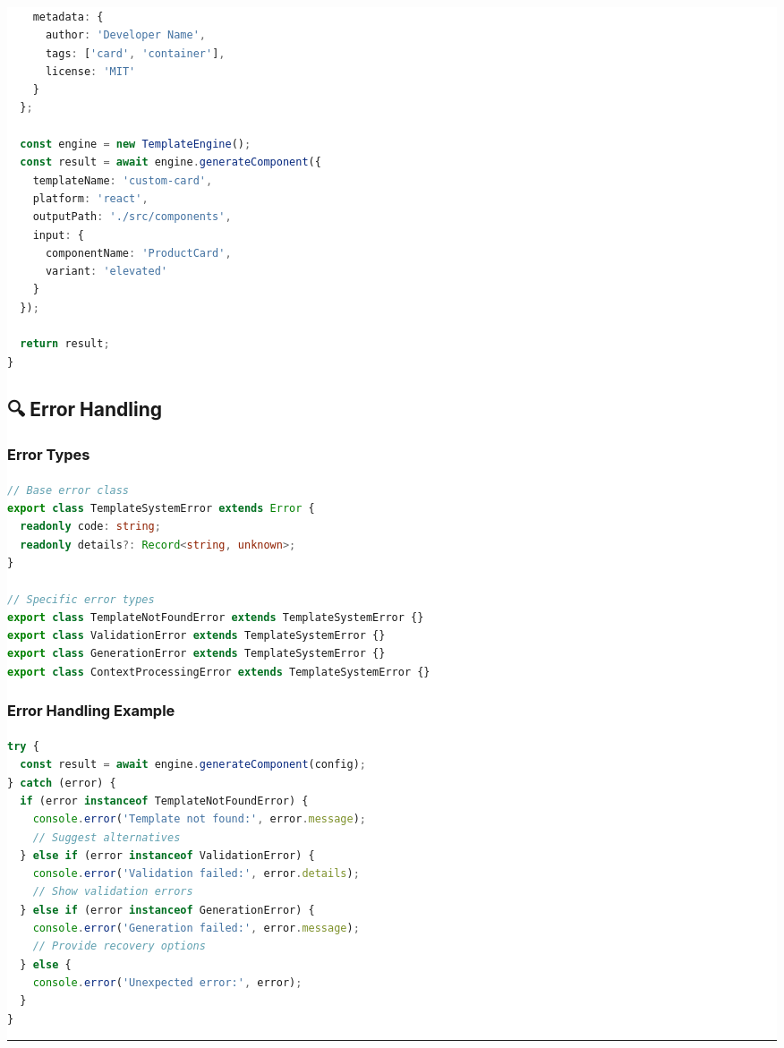 ```typescript
    metadata: {
      author: 'Developer Name',
      tags: ['card', 'container'],
      license: 'MIT'
    }
  };
  
  const engine = new TemplateEngine();
  const result = await engine.generateComponent({
    templateName: 'custom-card',
    platform: 'react',
    outputPath: './src/components',
    input: {
      componentName: 'ProductCard',
      variant: 'elevated'
    }
  });
  
  return result;
}
```

## 🔍 Error Handling

### Error Types

```typescript
// Base error class
export class TemplateSystemError extends Error {
  readonly code: string;
  readonly details?: Record<string, unknown>;
}

// Specific error types
export class TemplateNotFoundError extends TemplateSystemError {}
export class ValidationError extends TemplateSystemError {}
export class GenerationError extends TemplateSystemError {}
export class ContextProcessingError extends TemplateSystemError {}
```

### Error Handling Example

```typescript
try {
  const result = await engine.generateComponent(config);
} catch (error) {
  if (error instanceof TemplateNotFoundError) {
    console.error('Template not found:', error.message);
    // Suggest alternatives
  } else if (error instanceof ValidationError) {
    console.error('Validation failed:', error.details);
    // Show validation errors
  } else if (error instanceof GenerationError) {
    console.error('Generation failed:', error.message);
    // Provide recovery options
  } else {
    console.error('Unexpected error:', error);
  }
}
```

---